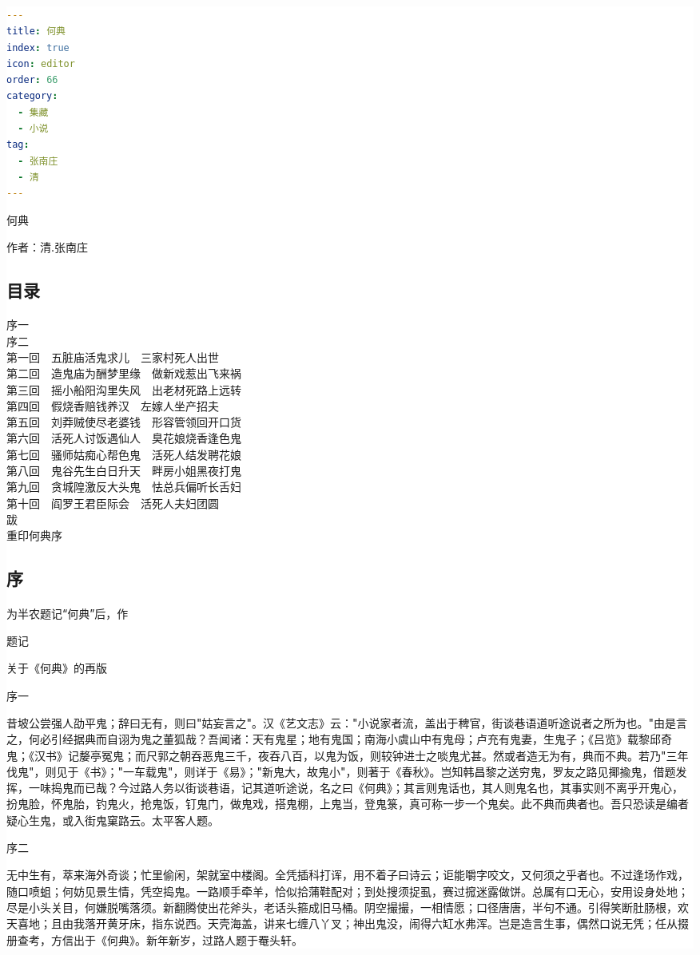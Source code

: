 ```yaml
---
title: 何典
index: true
icon: editor
order: 66
category:
  - 集藏
  - 小说
tag:
  - 张南庄
  - 清
---
```


何典  

作者：清.张南庄  

## 目录

序一  
序二  
第一回　五脏庙活鬼求儿　三家村死人出世  
第二回　造鬼庙为酬梦里缘　做新戏惹出飞来祸  
第三回　摇小船阳沟里失风　出老材死路上远转  
第四回　假烧香赔钱养汉　左嫁人坐产招夫  
第五回　刘莽贼使尽老婆钱　形容管领回开口货  
第六回　活死人讨饭遇仙人　臭花娘烧香逢色鬼  
第七回　骚师姑痴心帮色鬼　活死人结发聘花娘  
第八回　鬼谷先生白日升天　畔房小姐黑夜打鬼  
第九回　贪城隍激反大头鬼　怯总兵偏听长舌妇  
第十回　阎罗王君臣际会　活死人夫妇团圆  
跋  
重印何典序  

## 序  

为半农题记“何典”后，作  

题记  

关于《何典》的再版  

序一  

昔坡公尝强人劭平鬼；辞曰无有，则曰"姑妄言之"。汉《艺文志》云："小说家者流，盖出于稗官，街谈巷语道听途说者之所为也。"由是言之，何必引经据典而自诩为鬼之董狐哉？吾闻诸：天有鬼星；地有鬼国；南海小虞山中有鬼母；卢充有鬼妻，生鬼子；《吕览》载黎邱奇鬼；《汉书》记嫠亭冤鬼；而尺郭之朝吞恶鬼三千，夜吞八百，以鬼为饭，则较钟进士之啖鬼尤甚。然或者造无为有，典而不典。若乃"三年伐鬼"，则见于《书》；"一车载鬼"，则详于《易》；"新鬼大，故鬼小"，则著于《春秋》。岂知韩昌黎之送穷鬼，罗友之路见揶揄鬼，借题发挥，一味捣鬼而已哉？今过路人务以街谈巷语，记其道听途说，名之曰《何典》；其言则鬼话也，其人则鬼名也，其事实则不离乎开鬼心，扮鬼脸，怀鬼胎，钓鬼火，抢鬼饭，钉鬼门，做鬼戏，搭鬼棚，上鬼当，登鬼箓，真可称一步一个鬼矣。此不典而典者也。吾只恐读是编者疑心生鬼，或入街鬼窠路云。太平客人题。  

序二  

无中生有，萃来海外奇谈；忙里偷闲，架就室中楼阁。全凭插科打诨，用不着子曰诗云；讵能嚼字咬文，又何须之乎者也。不过逢场作戏，随口喷蛆；何妨见景生情，凭空捣鬼。一路顺手牵羊，恰似拾蒲鞋配对；到处搜须捉虱，赛过搲迷露做饼。总属有口无心，安用设身处地；尽是小头关目，何嫌脱嘴落须。新翻腾使出花斧头，老话头箍成旧马桶。阴空撮撮，一相情愿；口径唐唐，半句不通。引得笑断肚肠根，欢天喜地；且由我落开黄牙床，指东说西。天壳海盖，讲来七缠八丫叉；神出鬼没，闹得六缸水弗浑。岂是造言生事，偶然口说无凭；任从掇册查考，方信出于《何典》。新年新岁，过路人题于罨头轩。  
